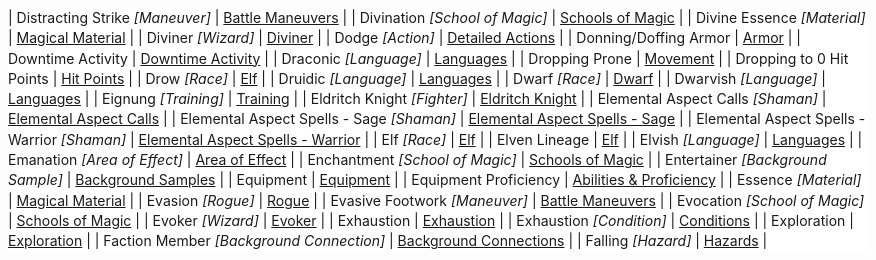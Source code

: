 | Distracting Strike *[Maneuver]* | [Battle Maneuvers](https://lolindhir.github.io/PnP/rules/classes/fighter/maneuvers) |
| Divination *[School of Magic]* | [Schools of Magic](https://lolindhir.github.io/PnP/rules/glossary/magic_schools) |
| Divine Essence *[Material]* | [Magical Material](https://lolindhir.github.io/PnP/rules/crafting/crafting_materials/materials_components) |
| Diviner *[Wizard]* | [Diviner](https://lolindhir.github.io/PnP/rules/classes/wizard/diviner) |
| Dodge *[Action]* | [Detailed Actions](https://lolindhir.github.io/PnP/rules/general/d20tests_actions/actions/actions_detailed) |
| Donning/Doffing Armor | [Armor](https://lolindhir.github.io/PnP/rules/equipment/armor) |
| Downtime Activity | [Downtime Activity](https://lolindhir.github.io/PnP/rules/downtime/downtime_overview) |
| Draconic *[Language]* | [Languages](https://lolindhir.github.io/PnP/rules/glossary/languages) |
| Dropping Prone | [Movement](https://lolindhir.github.io/PnP/rules/general/pillars/combat/combat_movement) |
| Dropping to 0 Hit Points | [Hit Points](https://lolindhir.github.io/PnP/rules/general/damage_recovery/hitpoints) |
| Drow *[Race]* | [Elf](https://lolindhir.github.io/PnP/rules/races/elf) |
| Druidic *[Language]* | [Languages](https://lolindhir.github.io/PnP/rules/glossary/languages) |
| Dwarf *[Race]* | [Dwarf](https://lolindhir.github.io/PnP/rules/races/dwarf) |
| Dwarvish *[Language]* | [Languages](https://lolindhir.github.io/PnP/rules/glossary/languages) |
| Eignung *[Training]* | [Training](https://lolindhir.github.io/PnP/rules/downtime/training) |
| Eldritch Knight *[Fighter]* | [Eldritch Knight](https://lolindhir.github.io/PnP/rules/classes/fighter/eldritch_knight) |
| Elemental Aspect Calls *[Shaman]* | [Elemental Aspect Calls](https://lolindhir.github.io/PnP/rules/classes/shaman/shaman_aspect_calls) |
| Elemental Aspect Spells - Sage *[Shaman]* | [Elemental Aspect Spells - Sage](https://lolindhir.github.io/PnP/rules/classes/shaman/shaman_spells_sage) |
| Elemental Aspect Spells - Warrior *[Shaman]* | [Elemental Aspect Spells - Warrior](https://lolindhir.github.io/PnP/rules/classes/shaman/shaman_spells_warrior) |
| Elf *[Race]* | [Elf](https://lolindhir.github.io/PnP/rules/races/elf) |
| Elven Lineage | [Elf](https://lolindhir.github.io/PnP/rules/races/elf) |
| Elvish *[Language]* | [Languages](https://lolindhir.github.io/PnP/rules/glossary/languages) |
| Emanation *[Area of Effect]* | [Area of Effect](https://lolindhir.github.io/PnP/rules/glossary/aoe) |
| Enchantment *[School of Magic]* | [Schools of Magic](https://lolindhir.github.io/PnP/rules/glossary/magic_schools) |
| Entertainer *[Background Sample]* | [Background Samples](https://lolindhir.github.io/PnP/rules/creation/character_creation/backgrounds/backgrounds_samples) |
| Equipment | [Equipment](https://lolindhir.github.io/PnP/rules/equipment) |
| Equipment Proficiency | [Abilities & Proficiency](https://lolindhir.github.io/PnP/rules/general/abilities_proficiency) |
| Essence *[Material]* | [Magical Material](https://lolindhir.github.io/PnP/rules/crafting/crafting_materials/materials_components) |
| Evasion *[Rogue]* | [Rogue](https://lolindhir.github.io/PnP/rules/classes/rogue) |
| Evasive Footwork *[Maneuver]* | [Battle Maneuvers](https://lolindhir.github.io/PnP/rules/classes/fighter/maneuvers) |
| Evocation *[School of Magic]* | [Schools of Magic](https://lolindhir.github.io/PnP/rules/glossary/magic_schools) |
| Evoker *[Wizard]* | [Evoker](https://lolindhir.github.io/PnP/rules/classes/wizard/evoker) |
| Exhaustion | [Exhaustion](https://lolindhir.github.io/PnP/rules/general/damage_recovery/exhaustion) |
| Exhaustion *[Condition]* | [Conditions](https://lolindhir.github.io/PnP/rules/glossary/condition_details) |
| Exploration | [Exploration](https://lolindhir.github.io/PnP/rules/general/pillars/exploration) |
| Faction Member *[Background Connection]* | [Background Connections](https://lolindhir.github.io/PnP/rules/creation/character_creation/backgrounds/backgrounds_connections) |
| Falling *[Hazard]* | [Hazards](https://lolindhir.github.io/PnP/rules/glossary/hazards) |